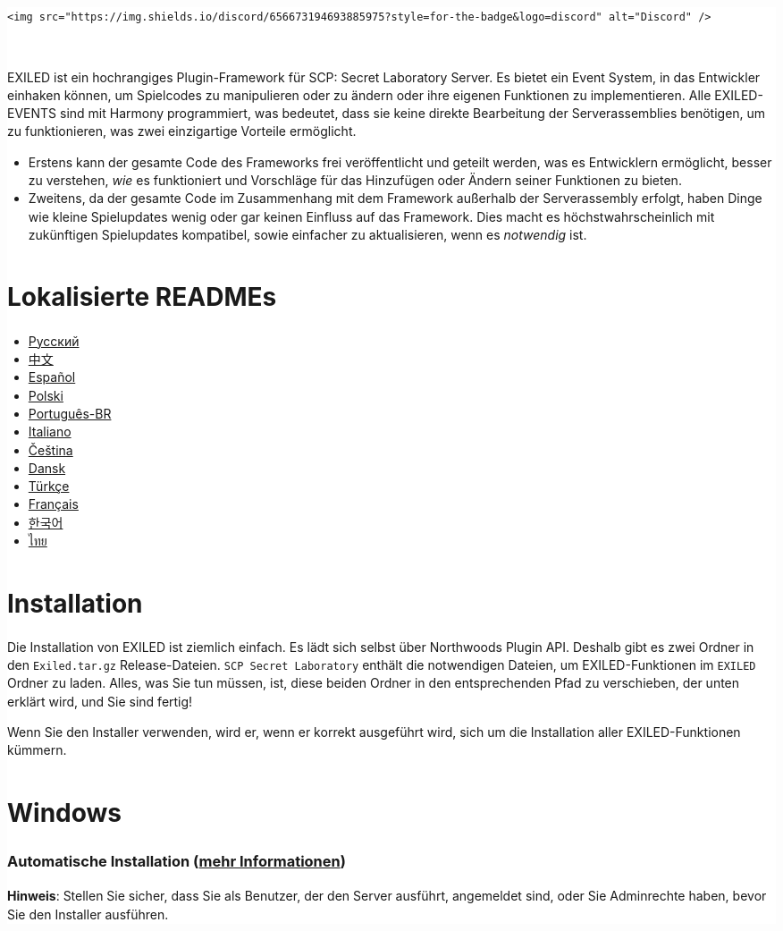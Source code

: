     <img src="https://img.shields.io/discord/656673194693885975?style=for-the-badge&logo=discord" alt="Discord" />
  </a>
</div>
<br />

EXILED ist ein hochrangiges Plugin-Framework für SCP: Secret Laboratory Server. Es bietet ein Event System, in das Entwickler einhaken können, um Spielcodes zu manipulieren oder zu ändern oder ihre eigenen Funktionen zu implementieren.
Alle EXILED-EVENTS sind mit Harmony programmiert, was bedeutet, dass sie keine direkte Bearbeitung der Serverassemblies benötigen, um zu funktionieren, was zwei einzigartige Vorteile ermöglicht.

 - Erstens kann der gesamte Code des Frameworks frei veröffentlicht und geteilt werden, was es Entwicklern ermöglicht, besser zu verstehen, *wie* es funktioniert und Vorschläge für das Hinzufügen oder Ändern seiner Funktionen zu bieten.
 - Zweitens, da der gesamte Code im Zusammenhang mit dem Framework außerhalb der Serverassembly erfolgt, haben Dinge wie kleine Spielupdates wenig oder gar keinen Einfluss auf das Framework. Dies macht es höchstwahrscheinlich mit zukünftigen Spielupdates kompatibel, sowie einfacher zu aktualisieren, wenn es *notwendig* ist.

# Lokalisierte READMEs
- [Русский](https://github.com/Exiled-Team/EXILED/blob/master/Localization/README-Русский.md)
- [中文](https://github.com/Exiled-Team/EXILED/blob/master/Localization/README-中文.md)
- [Español](https://github.com/Exiled-Team/EXILED/blob/master/Localization/README-ES.md)
- [Polski](https://github.com/Exiled-Team/EXILED/blob/master/Localization/README-PL.md)
- [Português-BR](https://github.com/Exiled-Team/EXILED/blob/master/Localization/README-BR.md)
- [Italiano](https://github.com/Exiled-Team/EXILED/blob/master/Localization/README-IT.md)
- [Čeština](https://github.com/Exiled-Team/EXILED/blob/master/Localization/README-CS.md)
- [Dansk](https://github.com/Exiled-Team/EXILED/blob/master/Localization/README-DK.md)
- [Türkçe](https://github.com/Exiled-Team/EXILED/blob/master/Localization/README-TR.md)
- [Français](https://github.com/Exiled-Team/EXILED/blob/master/Localization/README-FR.md)
- [한국어](https://github.com/Exiled-Team/EXILED/blob/master/Localization/README-KR.md)
- [ไทย](https://github.com/Exiled-Team/EXILED/blob/master/Localization/README-ไทย.md)

# Installation
Die Installation von EXILED ist ziemlich einfach. Es lädt sich selbst über Northwoods Plugin API. Deshalb gibt es zwei Ordner in den ``Exiled.tar.gz`` Release-Dateien. ``SCP Secret Laboratory`` enthält die notwendigen Dateien, um EXILED-Funktionen im ``EXILED`` Ordner zu laden. Alles, was Sie tun müssen, ist, diese beiden Ordner in den entsprechenden Pfad zu verschieben, der unten erklärt wird, und Sie sind fertig!

Wenn Sie den Installer verwenden, wird er, wenn er korrekt ausgeführt wird, sich um die Installation aller EXILED-Funktionen kümmern.

# Windows
### Automatische Installation ([mehr Informationen](https://github.com/Exiled-Team/EXILED/blob/master/Exiled.Installer/README.md))
**Hinweis**: Stellen Sie sicher, dass Sie als Benutzer, der den Server ausführt, angemeldet sind, oder Sie Adminrechte haben, bevor Sie den Installer ausführen.
